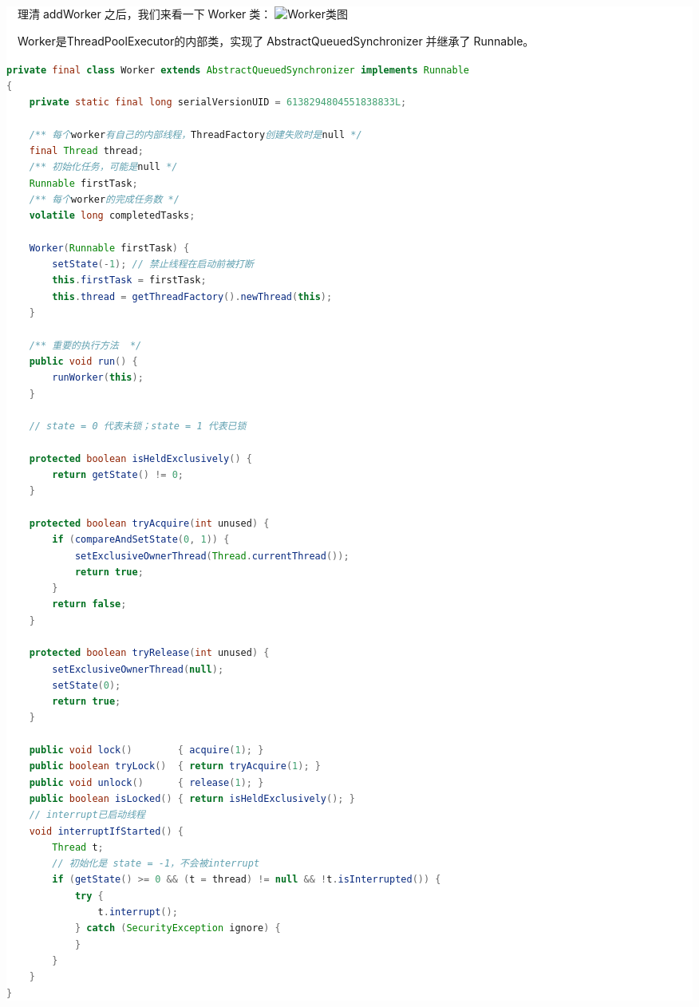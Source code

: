
&emsp;理清 addWorker 之后，我们来看一下 Worker 类：
![Worker类图](https://github.com/JP6907/Pic/blob/master/java/Worker.png?raw=true)

&emsp;Worker是ThreadPoolExecutor的内部类，实现了 AbstractQueuedSynchronizer 并继承了 Runnable。
```java
private final class Worker extends AbstractQueuedSynchronizer implements Runnable
{
    private static final long serialVersionUID = 6138294804551838833L;

    /** 每个worker有自己的内部线程，ThreadFactory创建失败时是null */
    final Thread thread;
    /** 初始化任务，可能是null */
    Runnable firstTask;
    /** 每个worker的完成任务数 */
    volatile long completedTasks;

    Worker(Runnable firstTask) {
        setState(-1); // 禁止线程在启动前被打断
        this.firstTask = firstTask;
        this.thread = getThreadFactory().newThread(this);
    }

    /** 重要的执行方法  */
    public void run() {
        runWorker(this);
    }

    // state = 0 代表未锁；state = 1 代表已锁

    protected boolean isHeldExclusively() {
        return getState() != 0;
    }

    protected boolean tryAcquire(int unused) {
        if (compareAndSetState(0, 1)) {
            setExclusiveOwnerThread(Thread.currentThread());
            return true;
        }
        return false;
    }

    protected boolean tryRelease(int unused) {
        setExclusiveOwnerThread(null);
        setState(0);
        return true;
    }

    public void lock()        { acquire(1); }
    public boolean tryLock()  { return tryAcquire(1); }
    public void unlock()      { release(1); }
    public boolean isLocked() { return isHeldExclusively(); }
    // interrupt已启动线程
    void interruptIfStarted() {
        Thread t;
        // 初始化是 state = -1，不会被interrupt
        if (getState() >= 0 && (t = thread) != null && !t.isInterrupted()) {
            try {
                t.interrupt();
            } catch (SecurityException ignore) {
            }
        }
    }
}
```